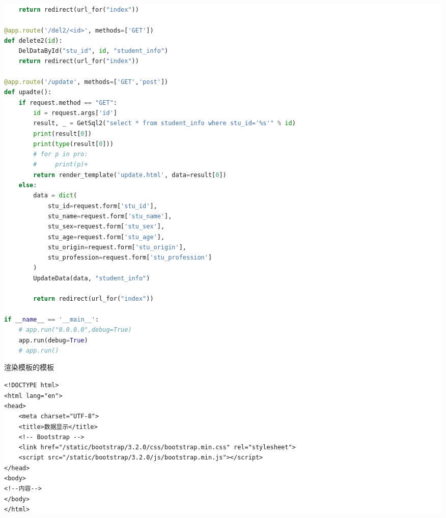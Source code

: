 ```python
    return redirect(url_for("index"))

@app.route('/del2/<id>', methods=['GET'])
def delete2(id):
    DelDataById("stu_id", id, "student_info")
    return redirect(url_for("index"))

@app.route('/update', methods=['GET','post'])
def upadte():
    if request.method == "GET":
        id = request.args['id']
        result, _ = GetSql2("select * from student_info where stu_id='%s'" % id)
        print(result[0])
        print(type(result[0]))
        # for p in pro:
        #     print(p)+
        return render_template('update.html', data=result[0])
    else:
        data = dict(
            stu_id=request.form['stu_id'],
            stu_name=request.form['stu_name'],
            stu_sex=request.form['stu_sex'],
            stu_age=request.form['stu_age'],
            stu_origin=request.form['stu_origin'],
            stu_profession=request.form['stu_profession']
        )
        UpdateData(data, "student_info")

        return redirect(url_for("index"))

if __name__ == '__main__':
    # app.run("0.0.0.0",debug=True)
    app.run(debug=True)
    # app.run()
```

渲染模板的模板

```
<!DOCTYPE html>
<html lang="en">
<head>
    <meta charset="UTF-8">
    <title>数据显示</title>
    <!-- Bootstrap -->
    <link href="/static/bootstrap/3.2.0/css/bootstrap.min.css" rel="stylesheet">
    <script src="/static/bootstrap/3.2.0/js/bootstrap.min.js"></script>
</head>
<body>
<!--内容-->
</body>
</html>
```
